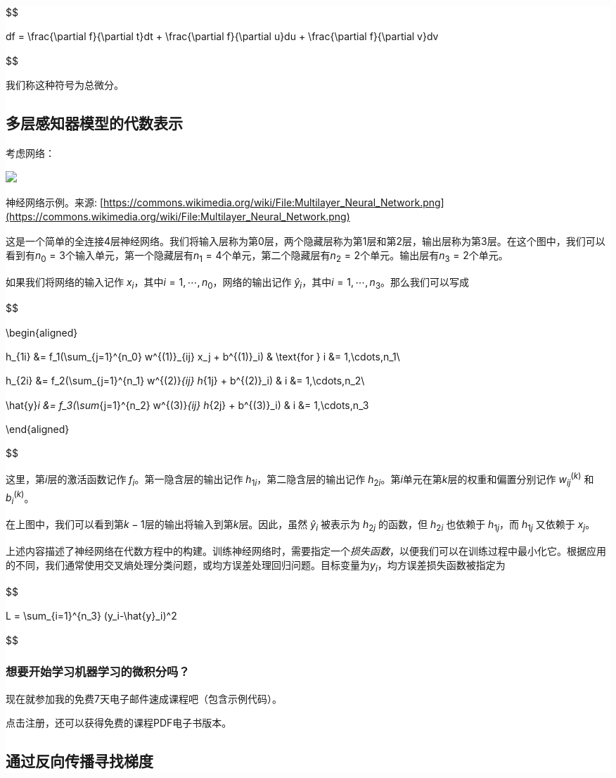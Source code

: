 $$

df = \frac{\partial f}{\partial t}dt + \frac{\partial f}{\partial u}du + \frac{\partial f}{\partial v}dv

$$

我们称这种符号为总微分。

## 多层感知器模型的代数表示

考虑网络：

![](../Images/d244025167c7691aa0e2d6bad081afa3.png)

神经网络示例。来源: [https://commons.wikimedia.org/wiki/File:Multilayer_Neural_Network.png](https://commons.wikimedia.org/wiki/File:Multilayer_Neural_Network.png)

这是一个简单的全连接4层神经网络。我们将输入层称为第0层，两个隐藏层称为第1层和第2层，输出层称为第3层。在这个图中，我们可以看到有$n_0=3$个输入单元，第一个隐藏层有$n_1=4$个单元，第二个隐藏层有$n_2=2$个单元。输出层有$n_3=2$个单元。

如果我们将网络的输入记作 $x_i$，其中$i=1,\cdots,n_0$，网络的输出记作 $\hat{y}_i$，其中$i=1,\cdots,n_3$。那么我们可以写成

$$

\begin{aligned}

h_{1i} &= f_1(\sum_{j=1}^{n_0} w^{(1)}_{ij} x_j + b^{(1)}_i) & \text{for } i &= 1,\cdots,n_1\\

h_{2i} &= f_2(\sum_{j=1}^{n_1} w^{(2)}_{ij} h_{1j} + b^{(2)}_i) & i &= 1,\cdots,n_2\\

\hat{y}_i &= f_3(\sum_{j=1}^{n_2} w^{(3)}_{ij} h_{2j} + b^{(3)}_i) & i &= 1,\cdots,n_3

\end{aligned}

$$

这里，第$i$层的激活函数记作 $f_i$。第一隐含层的输出记作 $h_{1i}$，第二隐含层的输出记作 $h_{2i}$。第$i$单元在第$k$层的权重和偏置分别记作 $w^{(k)}_{ij}$ 和 $b^{(k)}_i$。

在上图中，我们可以看到第$k-1$层的输出将输入到第$k$层。因此，虽然 $\hat{y}_i$ 被表示为 $h_{2j}$ 的函数，但 $h_{2i}$ 也依赖于 $h_{1j}$，而 $h_{1j}$ 又依赖于 $x_j$。

上述内容描述了神经网络在代数方程中的构建。训练神经网络时，需要指定一个*损失函数*，以便我们可以在训练过程中最小化它。根据应用的不同，我们通常使用交叉熵处理分类问题，或均方误差处理回归问题。目标变量为$y_i$，均方误差损失函数被指定为

$$

L = \sum_{i=1}^{n_3} (y_i-\hat{y}_i)^2

$$

### 想要开始学习机器学习的微积分吗？

现在就参加我的免费7天电子邮件速成课程吧（包含示例代码）。

点击注册，还可以获得免费的课程PDF电子书版本。

## 通过反向传播寻找梯度
